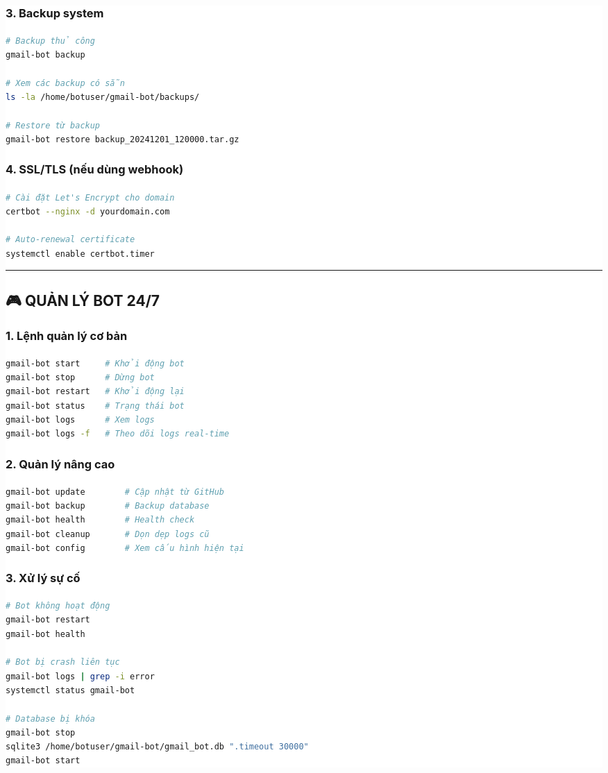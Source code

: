 ### **3. Backup system**
```bash
# Backup thủ công
gmail-bot backup

# Xem các backup có sẵn
ls -la /home/botuser/gmail-bot/backups/

# Restore từ backup
gmail-bot restore backup_20241201_120000.tar.gz
```

### **4. SSL/TLS (nếu dùng webhook)**
```bash
# Cài đặt Let's Encrypt cho domain
certbot --nginx -d yourdomain.com

# Auto-renewal certificate
systemctl enable certbot.timer
```

---

## 🎮 **QUẢN LÝ BOT 24/7**

### **1. Lệnh quản lý cơ bản**
```bash
gmail-bot start     # Khởi động bot
gmail-bot stop      # Dừng bot
gmail-bot restart   # Khởi động lại
gmail-bot status    # Trạng thái bot
gmail-bot logs      # Xem logs
gmail-bot logs -f   # Theo dõi logs real-time
```

### **2. Quản lý nâng cao**
```bash
gmail-bot update        # Cập nhật từ GitHub
gmail-bot backup        # Backup database
gmail-bot health        # Health check
gmail-bot cleanup       # Dọn dẹp logs cũ
gmail-bot config        # Xem cấu hình hiện tại
```

### **3. Xử lý sự cố**
```bash
# Bot không hoạt động
gmail-bot restart
gmail-bot health

# Bot bị crash liên tục
gmail-bot logs | grep -i error
systemctl status gmail-bot

# Database bị khóa
gmail-bot stop
sqlite3 /home/botuser/gmail-bot/gmail_bot.db ".timeout 30000"
gmail-bot start
```
